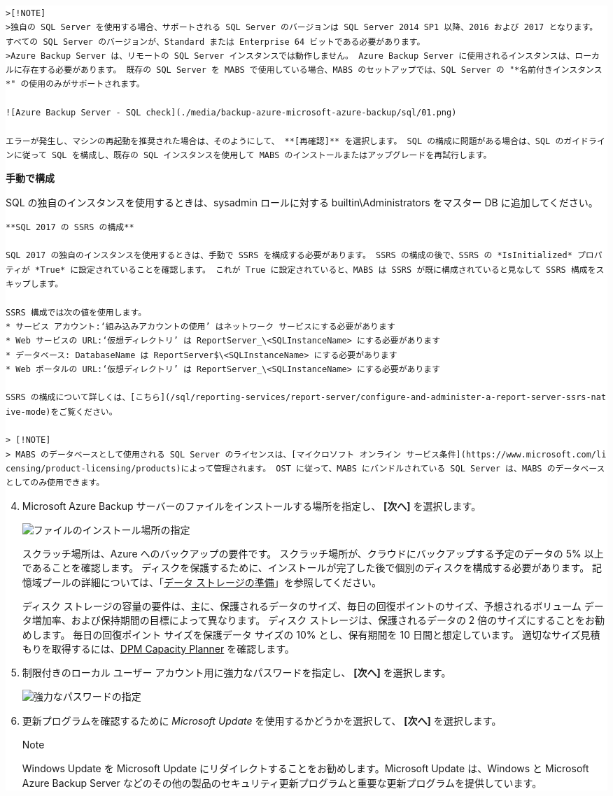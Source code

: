    >[!NOTE]
    >独自の SQL Server を使用する場合、サポートされる SQL Server のバージョンは SQL Server 2014 SP1 以降、2016 および 2017 となります。  すべての SQL Server のバージョンが、Standard または Enterprise 64 ビットである必要があります。
    >Azure Backup Server は、リモートの SQL Server インスタンスでは動作しません。 Azure Backup Server に使用されるインスタンスは、ローカルに存在する必要があります。 既存の SQL Server を MABS で使用している場合、MABS のセットアップでは、SQL Server の "*名前付きインスタンス*" の使用のみがサポートされます。

    ![Azure Backup Server - SQL check](./media/backup-azure-microsoft-azure-backup/sql/01.png)

    エラーが発生し、マシンの再起動を推奨された場合は、そのようにして、 **[再確認]** を選択します。 SQL の構成に問題がある場合は、SQL のガイドラインに従って SQL を構成し、既存の SQL インスタンスを使用して MABS のインストールまたはアップグレードを再試行します。

   **手動で構成**

   SQL の独自のインスタンスを使用するときは、sysadmin ロールに対する builtin\Administrators をマスター DB に追加してください。

    **SQL 2017 の SSRS の構成**

    SQL 2017 の独自のインスタンスを使用するときは、手動で SSRS を構成する必要があります。 SSRS の構成の後で、SSRS の *IsInitialized* プロパティが *True* に設定されていることを確認します。 これが True に設定されていると、MABS は SSRS が既に構成されていると見なして SSRS 構成をスキップします。

    SSRS 構成では次の値を使用します。
    * サービス アカウント:‘組み込みアカウントの使用’ はネットワーク サービスにする必要があります
    * Web サービスの URL:‘仮想ディレクトリ’ は ReportServer_\<SQLInstanceName> にする必要があります
    * データベース: DatabaseName は ReportServer$\<SQLInstanceName> にする必要があります
    * Web ポータルの URL:‘仮想ディレクトリ’ は ReportServer_\<SQLInstanceName> にする必要があります

    SSRS の構成について詳しくは、[こちら](/sql/reporting-services/report-server/configure-and-administer-a-report-server-ssrs-native-mode)をご覧ください。

    > [!NOTE]
    > MABS のデータベースとして使用される SQL Server のライセンスは、[マイクロソフト オンライン サービス条件](https://www.microsoft.com/licensing/product-licensing/products)によって管理されます。 OST に従って、MABS にバンドルされている SQL Server は、MABS のデータベースとしてのみ使用できます。

4. Microsoft Azure Backup サーバーのファイルをインストールする場所を指定し、 **[次へ]** を選択します。

    ![ファイルのインストール場所の指定](./media/backup-azure-microsoft-azure-backup/space-screen.png)

    スクラッチ場所は、Azure へのバックアップの要件です。 スクラッチ場所が、クラウドにバックアップする予定のデータの 5% 以上であることを確認します。 ディスクを保護するために、インストールが完了した後で個別のディスクを構成する必要があります。 記憶域プールの詳細については、「[データ ストレージの準備](/system-center/dpm/plan-long-and-short-term-data-storage)」を参照してください。

    ディスク ストレージの容量の要件は、主に、保護されるデータのサイズ、毎日の回復ポイントのサイズ、予想されるボリューム データ増加率、および保持期間の目標によって異なります。 ディスク ストレージは、保護されるデータの 2 倍のサイズにすることをお勧めします。 毎日の回復ポイント サイズを保護データ サイズの 10% とし、保有期間を 10 日間と想定しています。 適切なサイズ見積もりを取得するには、[DPM Capacity Planner](https://www.microsoft.com/download/details.aspx?id=54301) を確認します。 

5. 制限付きのローカル ユーザー アカウント用に強力なパスワードを指定し、 **[次へ]** を選択します。

    ![強力なパスワードの指定](./media/backup-azure-microsoft-azure-backup/security-screen.png)
6. 更新プログラムを確認するために *Microsoft Update* を使用するかどうかを選択して、 **[次へ]** を選択します。

   > [!NOTE]
   > Windows Update を Microsoft Update にリダイレクトすることをお勧めします。Microsoft Update は、Windows と Microsoft Azure Backup Server などのその他の製品のセキュリティ更新プログラムと重要な更新プログラムを提供しています。
   >
   >
